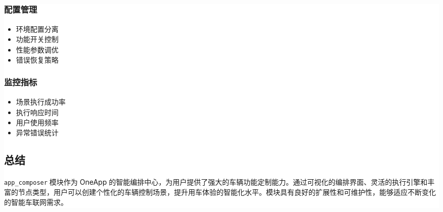 ### 配置管理
- 环境配置分离
- 功能开关控制
- 性能参数调优
- 错误恢复策略

### 监控指标
- 场景执行成功率
- 执行响应时间
- 用户使用频率
- 异常错误统计

## 总结

`app_composer` 模块作为 OneApp 的智能编排中心，为用户提供了强大的车辆功能定制能力。通过可视化的编排界面、灵活的执行引擎和丰富的节点类型，用户可以创建个性化的车辆控制场景，提升用车体验的智能化水平。模块具有良好的扩展性和可维护性，能够适应不断变化的智能车联网需求。
